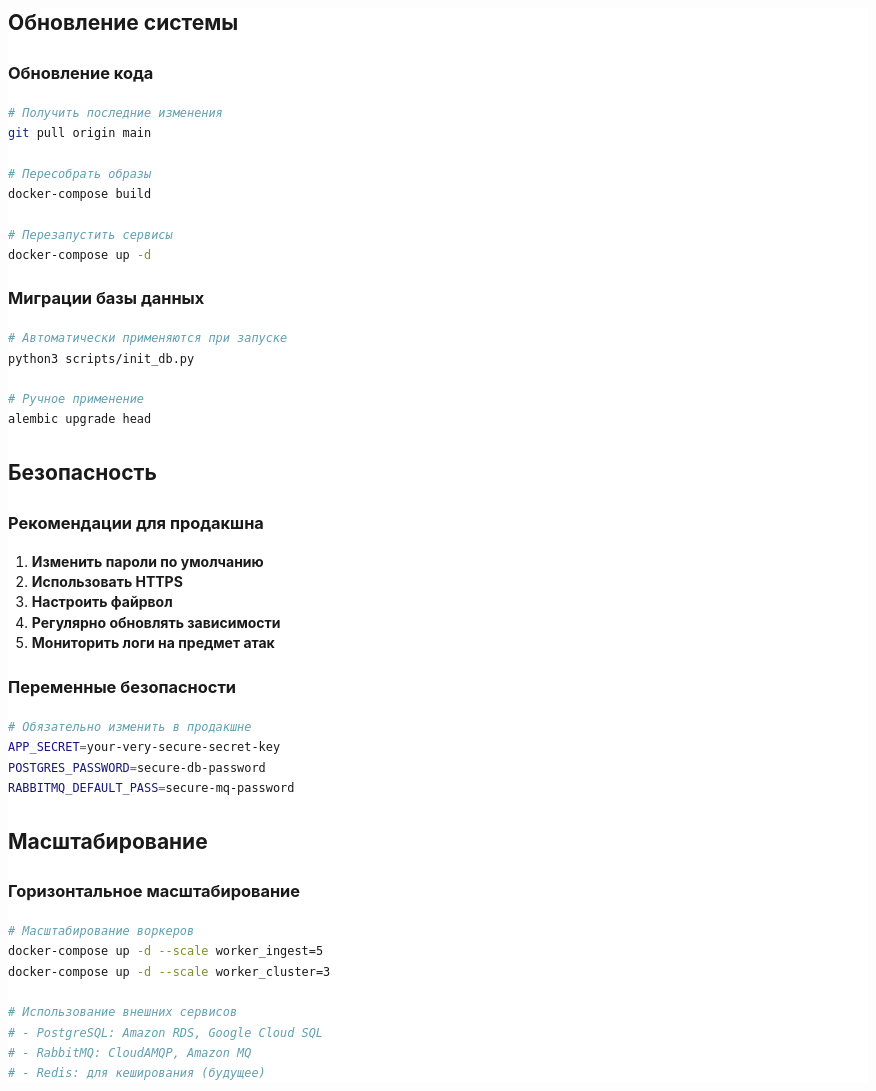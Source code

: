 ## Обновление системы

### Обновление кода

```bash
# Получить последние изменения
git pull origin main

# Пересобрать образы
docker-compose build

# Перезапустить сервисы
docker-compose up -d
```

### Миграции базы данных

```bash
# Автоматически применяются при запуске
python3 scripts/init_db.py

# Ручное применение
alembic upgrade head
```

## Безопасность

### Рекомендации для продакшна

1. **Изменить пароли по умолчанию**
2. **Использовать HTTPS**
3. **Настроить файрвол**
4. **Регулярно обновлять зависимости**
5. **Мониторить логи на предмет атак**

### Переменные безопасности

```bash
# Обязательно изменить в продакшне
APP_SECRET=your-very-secure-secret-key
POSTGRES_PASSWORD=secure-db-password
RABBITMQ_DEFAULT_PASS=secure-mq-password
```

## Масштабирование

### Горизонтальное масштабирование

```bash
# Масштабирование воркеров
docker-compose up -d --scale worker_ingest=5
docker-compose up -d --scale worker_cluster=3

# Использование внешних сервисов
# - PostgreSQL: Amazon RDS, Google Cloud SQL
# - RabbitMQ: CloudAMQP, Amazon MQ
# - Redis: для кеширования (будущее)
```
